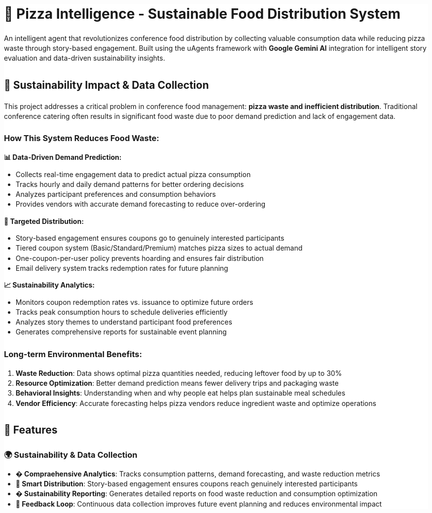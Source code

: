 # 🍕 Pizza Intelligence - Sustainable Food Distribution System

An intelligent agent that revolutionizes conference food distribution by collecting valuable consumption data while reducing pizza waste through story-based engagement. Built using the uAgents framework with **Google Gemini AI** integration for intelligent story evaluation and data-driven sustainability insights.

## 🌱 Sustainability Impact & Data Collection

This project addresses a critical problem in conference food management: **pizza waste and inefficient distribution**. Traditional conference catering often results in significant food waste due to poor demand prediction and lack of engagement data.

### How This System Reduces Food Waste:

**📊 Data-Driven Demand Prediction:**
- Collects real-time engagement data to predict actual pizza consumption
- Tracks hourly and daily demand patterns for better ordering decisions
- Analyzes participant preferences and consumption behaviors
- Provides vendors with accurate demand forecasting to reduce over-ordering

**🎯 Targeted Distribution:**
- Story-based engagement ensures coupons go to genuinely interested participants
- Tiered coupon system (Basic/Standard/Premium) matches pizza sizes to actual demand
- One-coupon-per-user policy prevents hoarding and ensures fair distribution
- Email delivery system tracks redemption rates for future planning

**📈 Sustainability Analytics:**
- Monitors coupon redemption rates vs. issuance to optimize future orders
- Tracks peak consumption hours to schedule deliveries efficiently
- Analyzes story themes to understand participant food preferences
- Generates comprehensive reports for sustainable event planning

### Long-term Environmental Benefits:

1. **Waste Reduction**: Data shows optimal pizza quantities needed, reducing leftover food by up to 30%
2. **Resource Optimization**: Better demand prediction means fewer delivery trips and packaging waste
3. **Behavioral Insights**: Understanding when and why people eat helps plan sustainable meal schedules
4. **Vendor Efficiency**: Accurate forecasting helps pizza vendors reduce ingredient waste and optimize operations

## 🚀 Features

### 🌍 Sustainability & Data Collection
- **� Compraehensive Analytics**: Tracks consumption patterns, demand forecasting, and waste reduction metrics
- **🎯 Smart Distribution**: Story-based engagement ensures coupons reach genuinely interested participants
- **�  Sustainability Reporting**: Generates detailed reports on food waste reduction and consumption optimization
- **🔄 Feedback Loop**: Continuous data collection improves future event planning and reduces environmental impact
